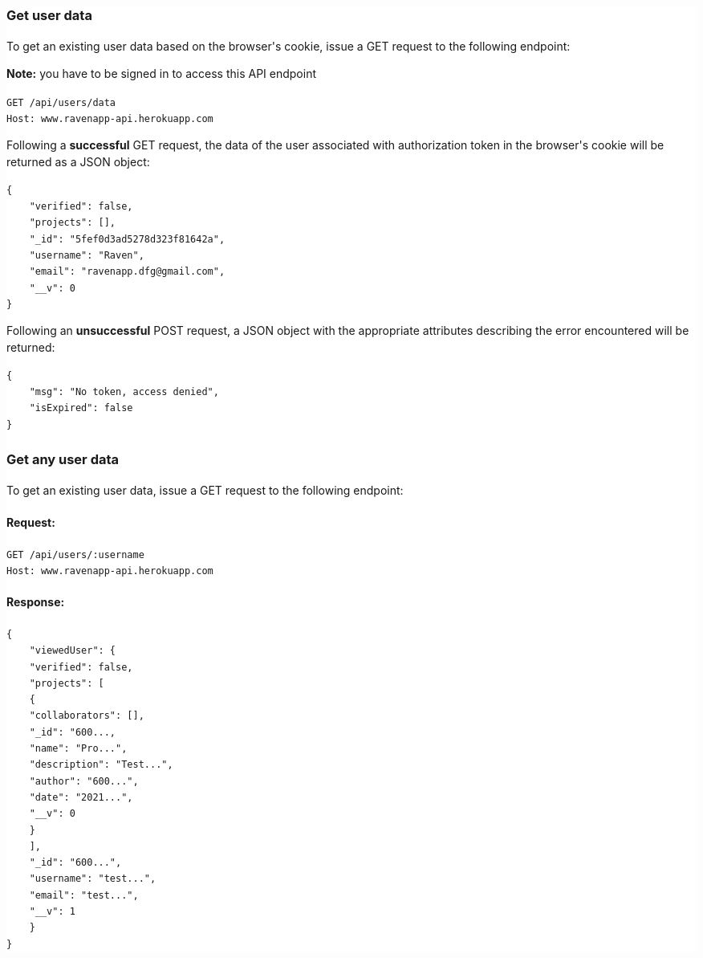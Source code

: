 ### Get user data
To get an existing user data based on the browser's cookie, issue a GET request to the following endpoint:

**Note:** you have to be signed in to access this API endpoint
```
GET /api/users/data
Host: www.ravenapp-api.herokuapp.com
```

Following a **successful** GET request, the data of the user associated with authorization token in the browser's cookie will be returned as a JSON object:

```
{
    "verified": false,
    "projects": [],
    "_id": "5fef0d3ad5278d323f81642a",
    "username": "Raven",
    "email": "ravenapp.dfg@gmail.com",
    "__v": 0
}
```

Following an **unsuccessful** POST request, a JSON object with the appropriate attributes describing the error encountered will be returned:

```
{
    "msg": "No token, access denied",
    "isExpired": false
}
```

### Get any user data
To get an existing user data, issue a GET request to the following endpoint:
#### Request:

```
GET /api/users/:username
Host: www.ravenapp-api.herokuapp.com
```

#### Response:
```
{
    "viewedUser": {
    "verified": false,
    "projects": [
    {
    "collaborators": [],
    "_id": "600...,
    "name": "Pro...",
    "description": "Test...",
    "author": "600...",
    "date": "2021...",
    "__v": 0
    }
    ],
    "_id": "600...",
    "username": "test...",
    "email": "test...",
    "__v": 1
    }
}
```
